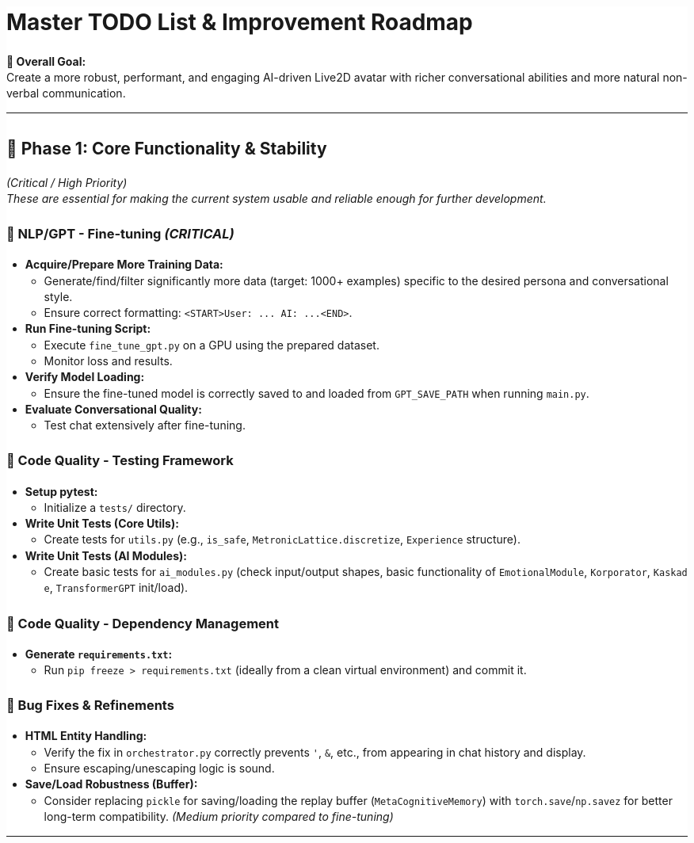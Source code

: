 # Master TODO List & Improvement Roadmap

**🎯 Overall Goal:**  
Create a more robust, performant, and engaging AI-driven Live2D avatar with richer conversational abilities and more natural non-verbal communication.

---

## 🚧 Phase 1: Core Functionality & Stability  
*(Critical / High Priority)*  
*These are essential for making the current system usable and reliable enough for further development.*

### 🤖 NLP/GPT - Fine-tuning *(CRITICAL)*  
- **Acquire/Prepare More Training Data:**  
  - Generate/find/filter significantly more data (target: 1000+ examples) specific to the desired persona and conversational style.  
  - Ensure correct formatting: `<START>User: ... AI: ...<END>`.  
- **Run Fine-tuning Script:**  
  - Execute `fine_tune_gpt.py` on a GPU using the prepared dataset.  
  - Monitor loss and results.  
- **Verify Model Loading:**  
  - Ensure the fine-tuned model is correctly saved to and loaded from `GPT_SAVE_PATH` when running `main.py`.  
- **Evaluate Conversational Quality:**  
  - Test chat extensively after fine-tuning.

### 🔧 Code Quality - Testing Framework  
- **Setup pytest:**  
  - Initialize a `tests/` directory.  
- **Write Unit Tests (Core Utils):**  
  - Create tests for `utils.py` (e.g., `is_safe`, `MetronicLattice.discretize`, `Experience` structure).  
- **Write Unit Tests (AI Modules):**  
  - Create basic tests for `ai_modules.py` (check input/output shapes, basic functionality of `EmotionalModule`, `Korporator`, `Kaskade`, `TransformerGPT` init/load).

### 🔧 Code Quality - Dependency Management  
- **Generate `requirements.txt`:**  
  - Run `pip freeze > requirements.txt` (ideally from a clean virtual environment) and commit it.

### 🐛 Bug Fixes & Refinements  
- **HTML Entity Handling:**  
  - Verify the fix in `orchestrator.py` correctly prevents `'`, `&`, etc., from appearing in chat history and display.  
  - Ensure escaping/unescaping logic is sound.  
- **Save/Load Robustness (Buffer):**  
  - Consider replacing `pickle` for saving/loading the replay buffer (`MetaCognitiveMemory`) with `torch.save`/`np.savez` for better long-term compatibility. *(Medium priority compared to fine-tuning)*

---